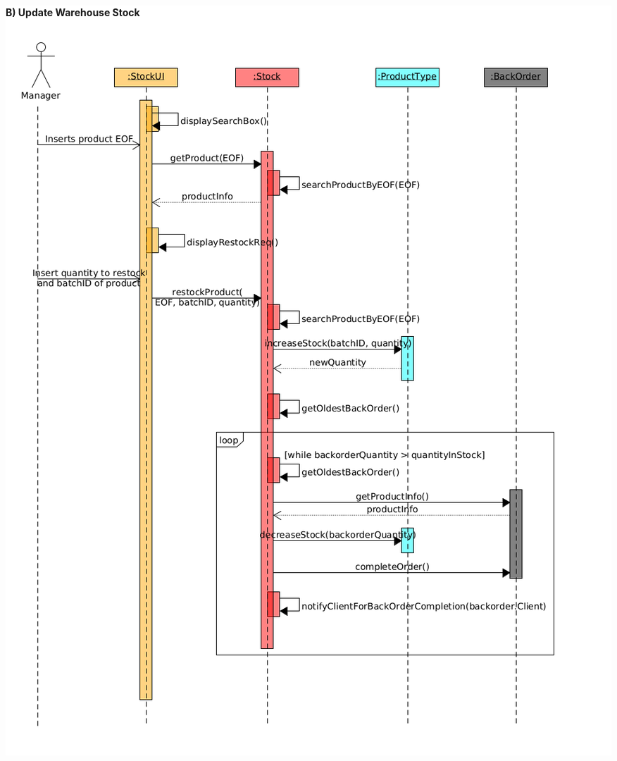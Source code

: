 **B) Update Warehouse Stock**

![Update stock and automatically service backorders](./docs/markdown/uml/update-stock-sequence.png)
